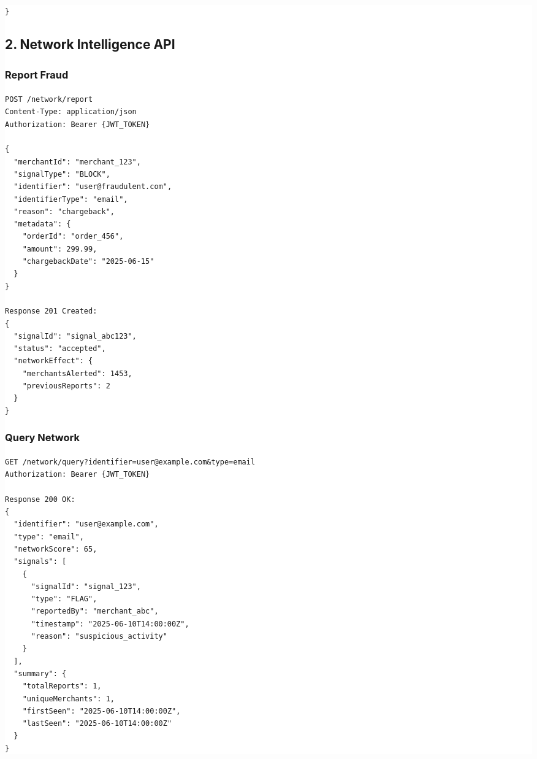 ```http
}
```

## 2. Network Intelligence API

### Report Fraud
```http
POST /network/report
Content-Type: application/json
Authorization: Bearer {JWT_TOKEN}

{
  "merchantId": "merchant_123",
  "signalType": "BLOCK",
  "identifier": "user@fraudulent.com",
  "identifierType": "email",
  "reason": "chargeback",
  "metadata": {
    "orderId": "order_456",
    "amount": 299.99,
    "chargebackDate": "2025-06-15"
  }
}

Response 201 Created:
{
  "signalId": "signal_abc123",
  "status": "accepted",
  "networkEffect": {
    "merchantsAlerted": 1453,
    "previousReports": 2
  }
}
```

### Query Network
```http
GET /network/query?identifier=user@example.com&type=email
Authorization: Bearer {JWT_TOKEN}

Response 200 OK:
{
  "identifier": "user@example.com",
  "type": "email",
  "networkScore": 65,
  "signals": [
    {
      "signalId": "signal_123",
      "type": "FLAG",
      "reportedBy": "merchant_abc",
      "timestamp": "2025-06-10T14:00:00Z",
      "reason": "suspicious_activity"
    }
  ],
  "summary": {
    "totalReports": 1,
    "uniqueMerchants": 1,
    "firstSeen": "2025-06-10T14:00:00Z",
    "lastSeen": "2025-06-10T14:00:00Z"
  }
}
```
